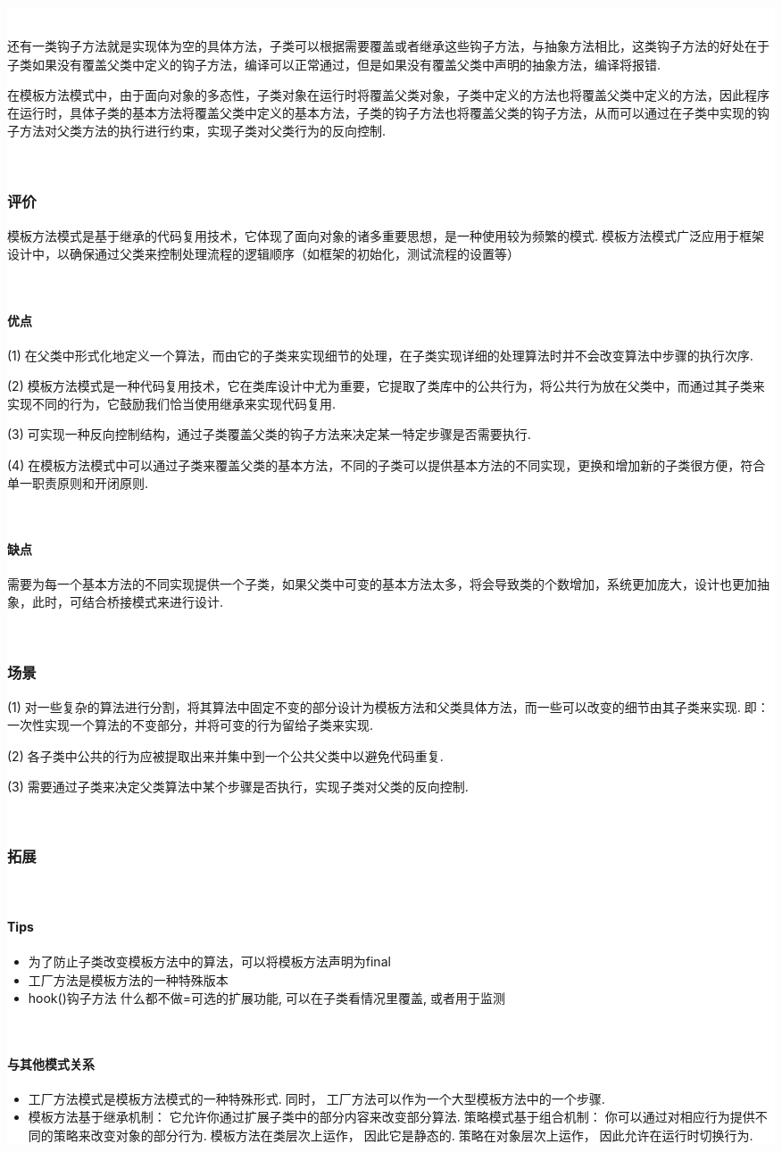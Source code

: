 ‍

还有一类钩子方法就是实现体为空的具体方法，子类可以根据需要覆盖或者继承这些钩子方法，与抽象方法相比，这类钩子方法的好处在于子类如果没有覆盖父类中定义的钩子方法，编译可以正常通过，但是如果没有覆盖父类中声明的抽象方法，编译将报错. 

在模板方法模式中，由于面向对象的多态性，子类对象在运行时将覆盖父类对象，子类中定义的方法也将覆盖父类中定义的方法，因此程序在运行时，具体子类的基本方法将覆盖父类中定义的基本方法，子类的钩子方法也将覆盖父类的钩子方法，从而可以通过在子类中实现的钩子方法对父类方法的执行进行约束，实现子类对父类行为的反向控制. 

‍

### 评价

模板方法模式是基于继承的代码复用技术，它体现了面向对象的诸多重要思想，是一种使用较为频繁的模式. 模板方法模式广泛应用于框架设计中，以确保通过父类来控制处理流程的逻辑顺序（如框架的初始化，测试流程的设置等）

‍

#### 优点

(1) 在父类中形式化地定义一个算法，而由它的子类来实现细节的处理，在子类实现详细的处理算法时并不会改变算法中步骤的执行次序. 

(2) 模板方法模式是一种代码复用技术，它在类库设计中尤为重要，它提取了类库中的公共行为，将公共行为放在父类中，而通过其子类来实现不同的行为，它鼓励我们恰当使用继承来实现代码复用. 

(3) 可实现一种反向控制结构，通过子类覆盖父类的钩子方法来决定某一特定步骤是否需要执行. 

(4) 在模板方法模式中可以通过子类来覆盖父类的基本方法，不同的子类可以提供基本方法的不同实现，更换和增加新的子类很方便，符合单一职责原则和开闭原则. 

‍

#### 缺点

需要为每一个基本方法的不同实现提供一个子类，如果父类中可变的基本方法太多，将会导致类的个数增加，系统更加庞大，设计也更加抽象，此时，可结合桥接模式来进行设计. 

‍

### 场景

(1) 对一些复杂的算法进行分割，将其算法中固定不变的部分设计为模板方法和父类具体方法，而一些可以改变的细节由其子类来实现. 即：一次性实现一个算法的不变部分，并将可变的行为留给子类来实现. 

(2) 各子类中公共的行为应被提取出来并集中到一个公共父类中以避免代码重复. 

(3) 需要通过子类来决定父类算法中某个步骤是否执行，实现子类对父类的反向控制. 

‍

### 拓展

‍

#### **Tips**

* 为了防止子类改变模板方法中的算法，可以将模板方法声明为final
* 工厂方法是模板方法的一种特殊版本
* hook()钩子方法    什么都不做=可选的扩展功能, 可以在子类看情况里覆盖, 或者用于监测

‍

#### 与其他模式关系

* 工厂方法模式是模板方法模式的一种特殊形式.  同时， 工厂方法可以作为一个大型模板方法中的一个步骤.
* 模板方法基于继承机制： 它允许你通过扩展子类中的部分内容来改变部分算法.  策略模式基于组合机制： 你可以通过对相应行为提供不同的策略来改变对象的部分行为.  模板方法在类层次上运作， 因此它是静态的.  策略在对象层次上运作， 因此允许在运行时切换行为.
